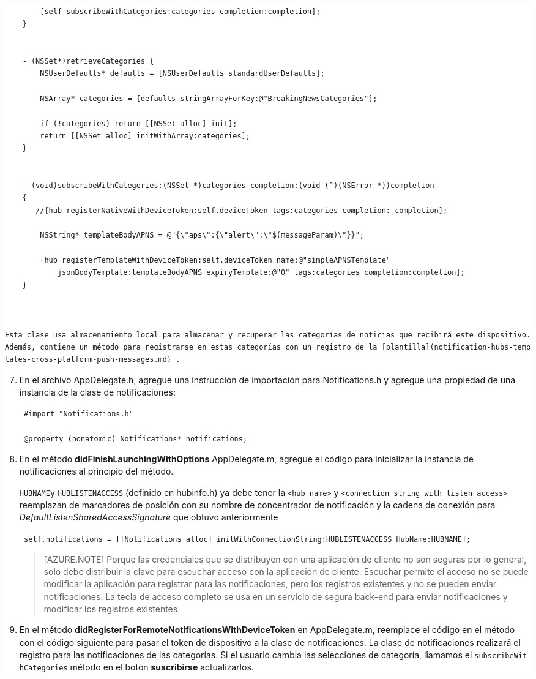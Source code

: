             [self subscribeWithCategories:categories completion:completion];
        }


        - (NSSet*)retrieveCategories {
            NSUserDefaults* defaults = [NSUserDefaults standardUserDefaults];

            NSArray* categories = [defaults stringArrayForKey:@"BreakingNewsCategories"];

            if (!categories) return [[NSSet alloc] init];
            return [[NSSet alloc] initWithArray:categories];
        }


        - (void)subscribeWithCategories:(NSSet *)categories completion:(void (^)(NSError *))completion
        {
           //[hub registerNativeWithDeviceToken:self.deviceToken tags:categories completion: completion];

            NSString* templateBodyAPNS = @"{\"aps\":{\"alert\":\"$(messageParam)\"}}";

            [hub registerTemplateWithDeviceToken:self.deviceToken name:@"simpleAPNSTemplate" 
                jsonBodyTemplate:templateBodyAPNS expiryTemplate:@"0" tags:categories completion:completion];
        }



    Esta clase usa almacenamiento local para almacenar y recuperar las categorías de noticias que recibirá este dispositivo. Además, contiene un método para registrarse en estas categorías con un registro de la [plantilla](notification-hubs-templates-cross-platform-push-messages.md) .

7. En el archivo AppDelegate.h, agregue una instrucción de importación para Notifications.h y agregue una propiedad de una instancia de la clase de notificaciones:

        #import "Notifications.h"

        @property (nonatomic) Notifications* notifications;
    

8. En el método **didFinishLaunchingWithOptions** AppDelegate.m, agregue el código para inicializar la instancia de notificaciones al principio del método.  
 
    `HUBNAME`y `HUBLISTENACCESS` (definido en hubinfo.h) ya debe tener la `<hub name>` y `<connection string with listen access>` reemplazan de marcadores de posición con su nombre de concentrador de notificación y la cadena de conexión para *DefaultListenSharedAccessSignature* que obtuvo anteriormente

        self.notifications = [[Notifications alloc] initWithConnectionString:HUBLISTENACCESS HubName:HUBNAME];

    > [AZURE.NOTE] Porque las credenciales que se distribuyen con una aplicación de cliente no son seguras por lo general, solo debe distribuir la clave para escuchar acceso con la aplicación de cliente. Escuchar permite el acceso no se puede modificar la aplicación para registrar para las notificaciones, pero los registros existentes y no se pueden enviar notificaciones. La tecla de acceso completo se usa en un servicio de segura back-end para enviar notificaciones y modificar los registros existentes.


9. En el método **didRegisterForRemoteNotificationsWithDeviceToken** en AppDelegate.m, reemplace el código en el método con el código siguiente para pasar el token de dispositivo a la clase de notificaciones. La clase de notificaciones realizará el registro para las notificaciones de las categorías. Si el usuario cambia las selecciones de categoría, llamamos el `subscribeWithCategories` método en el botón **suscribirse** actualizarlos.


[1]: ./media/notification-hubs-ios-send-breaking-news/notification-hub-breakingnews-subscribed.png
[2]: ./media/notification-hubs-ios-send-breaking-news/notification-hub-breakingnews-ios1.png
[3]: ./media/notification-hubs-ios-send-breaking-news/notification-hub-breakingnews-ios2.png
[How To: Service Bus Notification Hubs (iOS Apps)]: http://msdn.microsoft.com/library/jj927168.aspx
[Usar notificación Hubs difundir noticias localizados]: notification-hubs-ios-xplat-localized-apns-push-notification.md
[Mobile Service]: /develop/mobile/tutorials/get-started
[Notify users with Notification Hubs]: notification-hubs-aspnet-backend-ios-notify-users.md
[Notification Hubs Guidance]: http://msdn.microsoft.com/library/dn530749.aspx
[Notification Hubs How-To for iOS]: http://msdn.microsoft.com/library/jj927168.aspx
[get-started]: /manage/services/notification-hubs/get-started-notification-hubs-ios/
[Portal de clásico de Azure]: https://manage.windowsazure.com